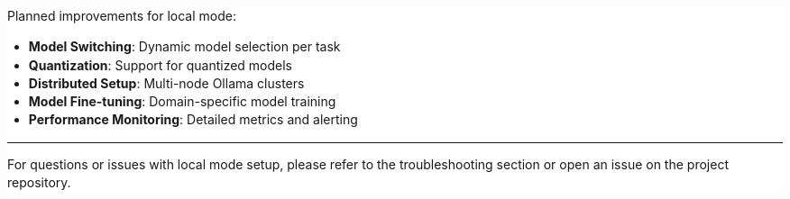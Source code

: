 Planned improvements for local mode:

- **Model Switching**: Dynamic model selection per task
- **Quantization**: Support for quantized models
- **Distributed Setup**: Multi-node Ollama clusters
- **Model Fine-tuning**: Domain-specific model training
- **Performance Monitoring**: Detailed metrics and alerting

---

For questions or issues with local mode setup, please refer to the troubleshooting section or open an issue on the project repository.
